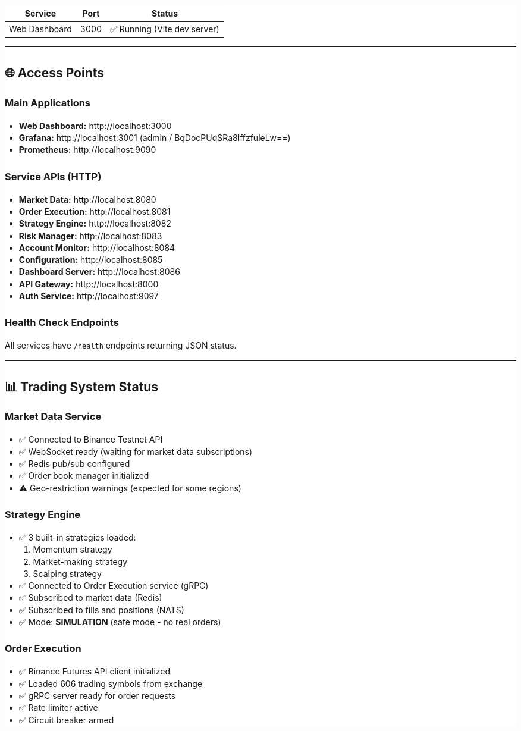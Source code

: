 | Service | Port | Status |
|---------|------|--------|
| Web Dashboard | 3000 | ✅ Running (Vite dev server) |

---

## 🌐 Access Points

### Main Applications
- **Web Dashboard:** http://localhost:3000
- **Grafana:** http://localhost:3001 (admin / BqDocPUqSRa8lffzfuleLw==)
- **Prometheus:** http://localhost:9090

### Service APIs (HTTP)
- **Market Data:** http://localhost:8080
- **Order Execution:** http://localhost:8081
- **Strategy Engine:** http://localhost:8082
- **Risk Manager:** http://localhost:8083
- **Account Monitor:** http://localhost:8084
- **Configuration:** http://localhost:8085
- **Dashboard Server:** http://localhost:8086
- **API Gateway:** http://localhost:8000
- **Auth Service:** http://localhost:9097

### Health Check Endpoints
All services have `/health` endpoints returning JSON status.

---

## 📊 Trading System Status

### Market Data Service
- ✅ Connected to Binance Testnet API
- ✅ WebSocket ready (waiting for market data subscriptions)
- ✅ Redis pub/sub configured
- ✅ Order book manager initialized
- ⚠️ Geo-restriction warnings (expected for some regions)

### Strategy Engine
- ✅ 3 built-in strategies loaded:
  1. Momentum strategy
  2. Market-making strategy
  3. Scalping strategy
- ✅ Connected to Order Execution service (gRPC)
- ✅ Subscribed to market data (Redis)
- ✅ Subscribed to fills and positions (NATS)
- ✅ Mode: **SIMULATION** (safe mode - no real orders)

### Order Execution
- ✅ Binance Futures API client initialized
- ✅ Loaded 606 trading symbols from exchange
- ✅ gRPC server ready for order requests
- ✅ Rate limiter active
- ✅ Circuit breaker armed
